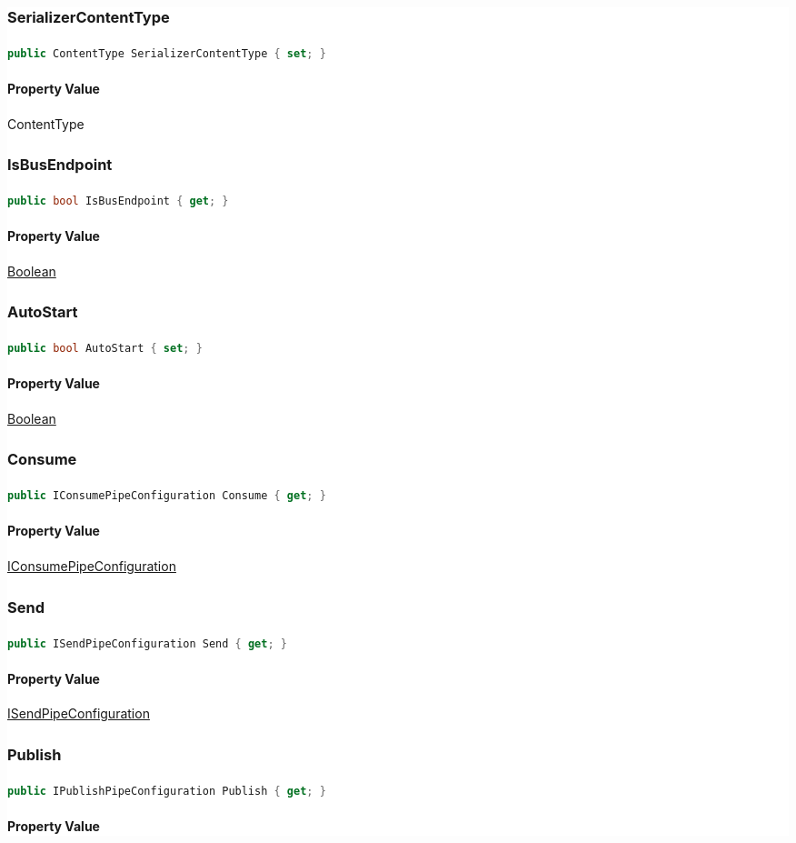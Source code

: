 ### **SerializerContentType**

```csharp
public ContentType SerializerContentType { set; }
```

#### Property Value

ContentType<br/>

### **IsBusEndpoint**

```csharp
public bool IsBusEndpoint { get; }
```

#### Property Value

[Boolean](https://learn.microsoft.com/en-us/dotnet/api/system.boolean)<br/>

### **AutoStart**

```csharp
public bool AutoStart { set; }
```

#### Property Value

[Boolean](https://learn.microsoft.com/en-us/dotnet/api/system.boolean)<br/>

### **Consume**

```csharp
public IConsumePipeConfiguration Consume { get; }
```

#### Property Value

[IConsumePipeConfiguration](../masstransit-configuration/iconsumepipeconfiguration)<br/>

### **Send**

```csharp
public ISendPipeConfiguration Send { get; }
```

#### Property Value

[ISendPipeConfiguration](../masstransit-configuration/isendpipeconfiguration)<br/>

### **Publish**

```csharp
public IPublishPipeConfiguration Publish { get; }
```

#### Property Value
